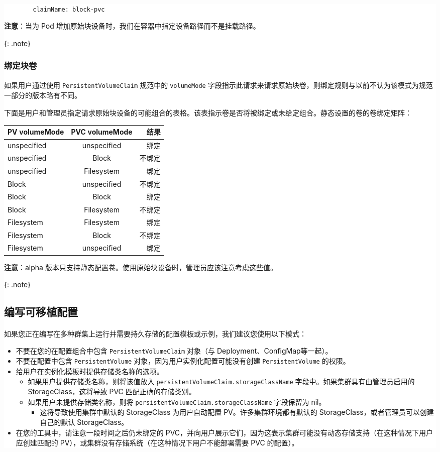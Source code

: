 ```
        claimName: block-pvc
```



**注意**：当为 Pod 增加原始块设备时，我们在容器中指定设备路径而不是挂载路径。

{: .note}



### 绑定块卷

如果用户通过使用 `PersistentVolumeClaim` 规范中的 `volumeMode` 字段指示此请求来请求原始块卷，则绑定规则与以前不认为该模式为规范一部分的版本略有不同。

下面是用户和管理员指定请求原始块设备的可能组合的表格。该表指示卷是否将被绑定或未给定组合。静态设置的卷的卷绑定矩阵：



| PV volumeMode | PVC volumeMode |   结果 |
| ------------- | :------------: | ---: |
| unspecified   |  unspecified   |   绑定 |
| unspecified   |     Block      |  不绑定 |
| unspecified   |   Filesystem   |   绑定 |
| Block         |  unspecified   |  不绑定 |
| Block         |     Block      |   绑定 |
| Block         |   Filesystem   |  不绑定 |
| Filesystem    |   Filesystem   |   绑定 |
| Filesystem    |     Block      |  不绑定 |
| Filesystem    |  unspecified   |   绑定 |



**注意**：alpha 版本只支持静态配置卷。使用原始块设备时，管理员应该注意考虑这些值。

{: .note}



## 编写可移植配置

如果您正在编写在多种群集上运行并需要持久存储的配置模板或示例，我们建议您使用以下模式：

- 不要在您的在配置组合中包含 `PersistentVolumeClaim` 对象（与 Deployment、ConfigMap等一起）。
- 不要在配置中包含 `PersistentVolume` 对象，因为用户实例化配置可能没有创建 `PersistentVolume` 的权限。
- 给用户在实例化模板时提供存储类名称的选项。
  - 如果用户提供存储类名称，则将该值放入 `persistentVolumeClaim.storageClassName` 字段中。如果集群具有由管理员启用的 StorageClass，这将导致 PVC 匹配正确的存储类别。
  - 如果用户未提供存储类名称，则将 `persistentVolumeClaim.storageClassName` 字段保留为 nil。
    - 这将导致使用集群中默认的 StorageClass 为用户自动配置 PV。许多集群环境都有默认的 StorageClass，或者管理员可以创建自己的默认 StorageClass。
- 在您的工具中，请注意一段时间之后仍未绑定的 PVC，并向用户展示它们，因为这表示集群可能没有动态存储支持（在这种情况下用户应创建匹配的 PV），或集群没有存储系统（在这种情况下用户不能部署需要 PVC 的配置）。
